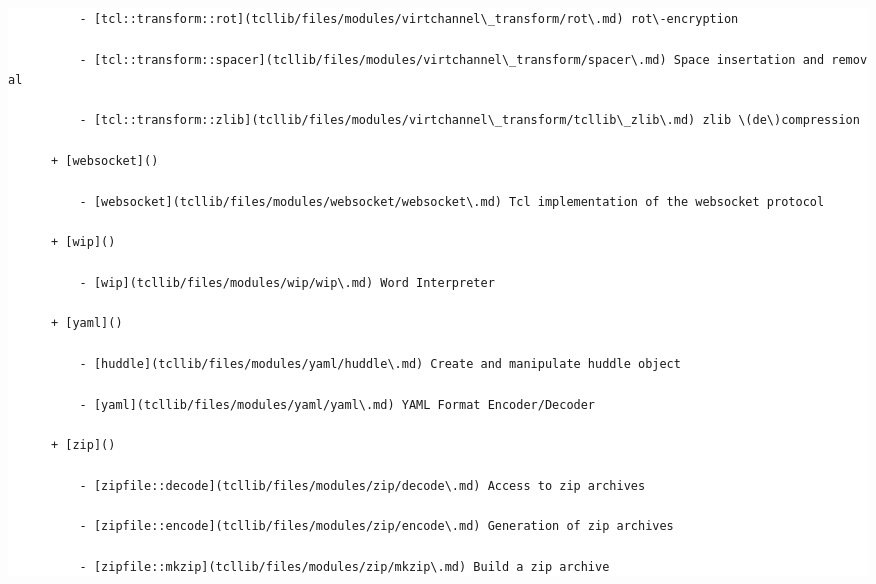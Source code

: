               - [tcl::transform::rot](tcllib/files/modules/virtchannel\_transform/rot\.md) rot\-encryption

              - [tcl::transform::spacer](tcllib/files/modules/virtchannel\_transform/spacer\.md) Space insertation and removal

              - [tcl::transform::zlib](tcllib/files/modules/virtchannel\_transform/tcllib\_zlib\.md) zlib \(de\)compression

          + [websocket]()

              - [websocket](tcllib/files/modules/websocket/websocket\.md) Tcl implementation of the websocket protocol

          + [wip]()

              - [wip](tcllib/files/modules/wip/wip\.md) Word Interpreter

          + [yaml]()

              - [huddle](tcllib/files/modules/yaml/huddle\.md) Create and manipulate huddle object

              - [yaml](tcllib/files/modules/yaml/yaml\.md) YAML Format Encoder/Decoder

          + [zip]()

              - [zipfile::decode](tcllib/files/modules/zip/decode\.md) Access to zip archives

              - [zipfile::encode](tcllib/files/modules/zip/encode\.md) Generation of zip archives

              - [zipfile::mkzip](tcllib/files/modules/zip/mkzip\.md) Build a zip archive
